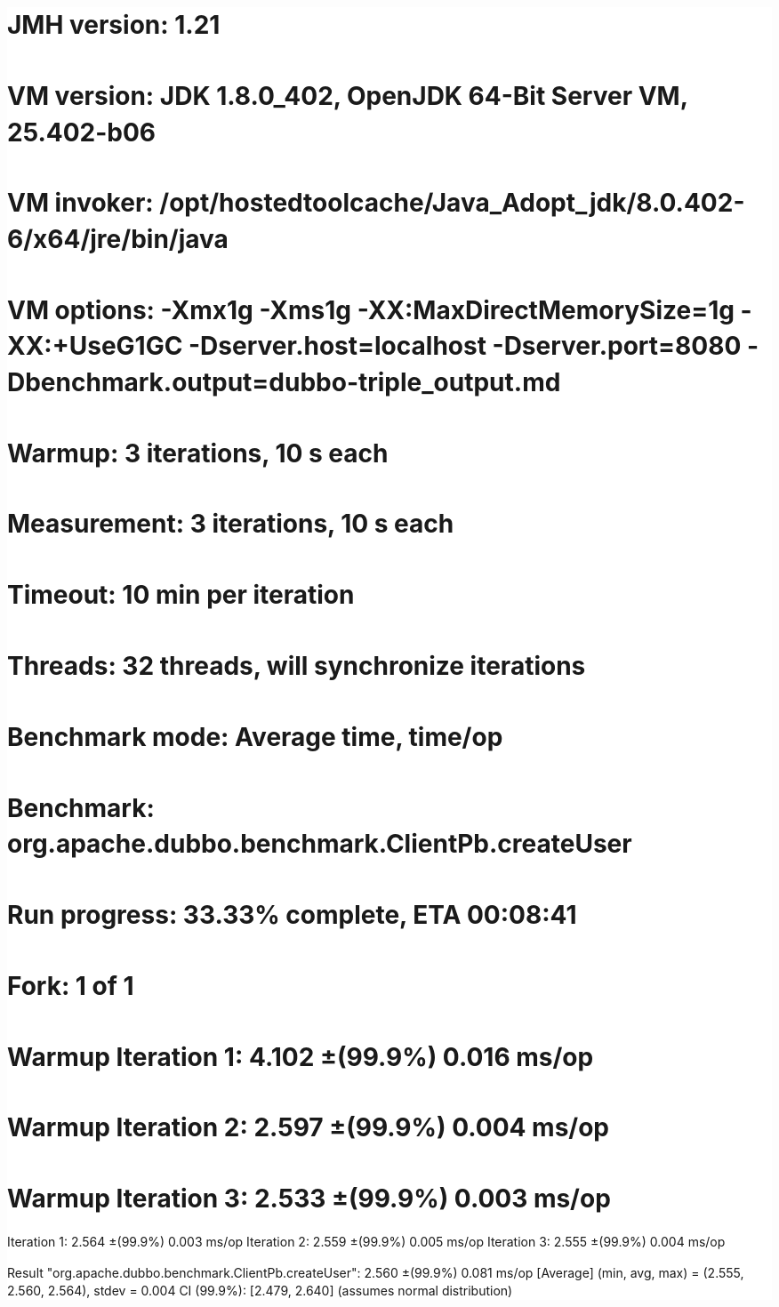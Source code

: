 
# JMH version: 1.21
# VM version: JDK 1.8.0_402, OpenJDK 64-Bit Server VM, 25.402-b06
# VM invoker: /opt/hostedtoolcache/Java_Adopt_jdk/8.0.402-6/x64/jre/bin/java
# VM options: -Xmx1g -Xms1g -XX:MaxDirectMemorySize=1g -XX:+UseG1GC -Dserver.host=localhost -Dserver.port=8080 -Dbenchmark.output=dubbo-triple_output.md
# Warmup: 3 iterations, 10 s each
# Measurement: 3 iterations, 10 s each
# Timeout: 10 min per iteration
# Threads: 32 threads, will synchronize iterations
# Benchmark mode: Average time, time/op
# Benchmark: org.apache.dubbo.benchmark.ClientPb.createUser

# Run progress: 33.33% complete, ETA 00:08:41
# Fork: 1 of 1
# Warmup Iteration   1: 4.102 ±(99.9%) 0.016 ms/op
# Warmup Iteration   2: 2.597 ±(99.9%) 0.004 ms/op
# Warmup Iteration   3: 2.533 ±(99.9%) 0.003 ms/op
Iteration   1: 2.564 ±(99.9%) 0.003 ms/op
Iteration   2: 2.559 ±(99.9%) 0.005 ms/op
Iteration   3: 2.555 ±(99.9%) 0.004 ms/op


Result "org.apache.dubbo.benchmark.ClientPb.createUser":
  2.560 ±(99.9%) 0.081 ms/op [Average]
  (min, avg, max) = (2.555, 2.560, 2.564), stdev = 0.004
  CI (99.9%): [2.479, 2.640] (assumes normal distribution)
